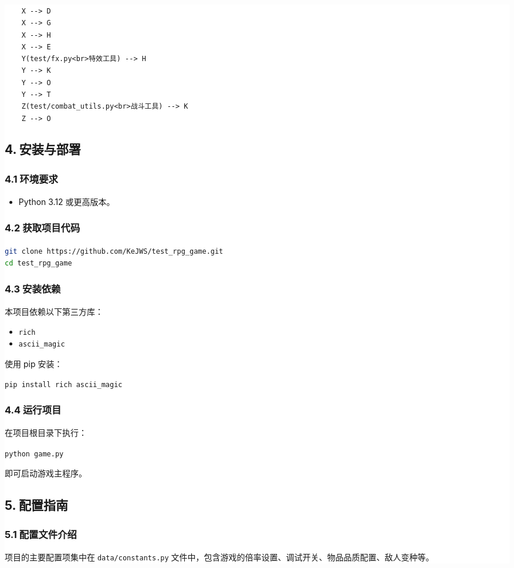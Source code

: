 ```mermaid
    X --> D
    X --> G
    X --> H
    X --> E
    Y(test/fx.py<br>特效工具) --> H
    Y --> K
    Y --> O
    Y --> T
    Z(test/combat_utils.py<br>战斗工具) --> K
    Z --> O
```

## 4. 安装与部署

### 4.1 环境要求

- Python 3.12 或更高版本。

### 4.2 获取项目代码

```bash
git clone https://github.com/KeJWS/test_rpg_game.git
cd test_rpg_game
```

### 4.3 安装依赖

本项目依赖以下第三方库：

- `rich`
- `ascii_magic`

使用 pip 安装：

```bash
pip install rich ascii_magic
```

### 4.4 运行项目

在项目根目录下执行：

```bash
python game.py
```

即可启动游戏主程序。

## 5. 配置指南

### 5.1 配置文件介绍

项目的主要配置项集中在 `data/constants.py` 文件中，包含游戏的倍率设置、调试开关、物品品质配置、敌人变种等。

